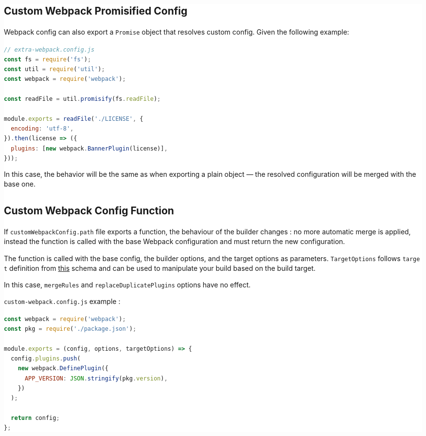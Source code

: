 ## Custom Webpack Promisified Config

Webpack config can also export a `Promise` object that resolves custom config. Given the following example:

```js
// extra-webpack.config.js
const fs = require('fs');
const util = require('util');
const webpack = require('webpack');

const readFile = util.promisify(fs.readFile);

module.exports = readFile('./LICENSE', {
  encoding: 'utf-8',
}).then(license => ({
  plugins: [new webpack.BannerPlugin(license)],
}));
```

In this case, the behavior will be the same as when exporting a plain object — the resolved configuration will be merged with the base one.

## Custom Webpack Config Function

If `customWebpackConfig.path` file exports a function, the behaviour of the builder changes : no more automatic merge is applied, instead the function
is called with the base Webpack configuration and must return the new configuration.

The function is called with the base config, the builder options, and the target options as parameters.
`TargetOptions` follows `target` definition from [this](https://github.com/angular/angular-cli/blob/master/packages/angular_devkit/architect/src/input-schema.json) schema
and can be used to manipulate your build based on the build target.

In this case, `mergeRules` and `replaceDuplicatePlugins` options have no effect.

`custom-webpack.config.js` example :

```js
const webpack = require('webpack');
const pkg = require('./package.json');

module.exports = (config, options, targetOptions) => {
  config.plugins.push(
    new webpack.DefinePlugin({
      APP_VERSION: JSON.stringify(pkg.version),
    })
  );

  return config;
};
```
